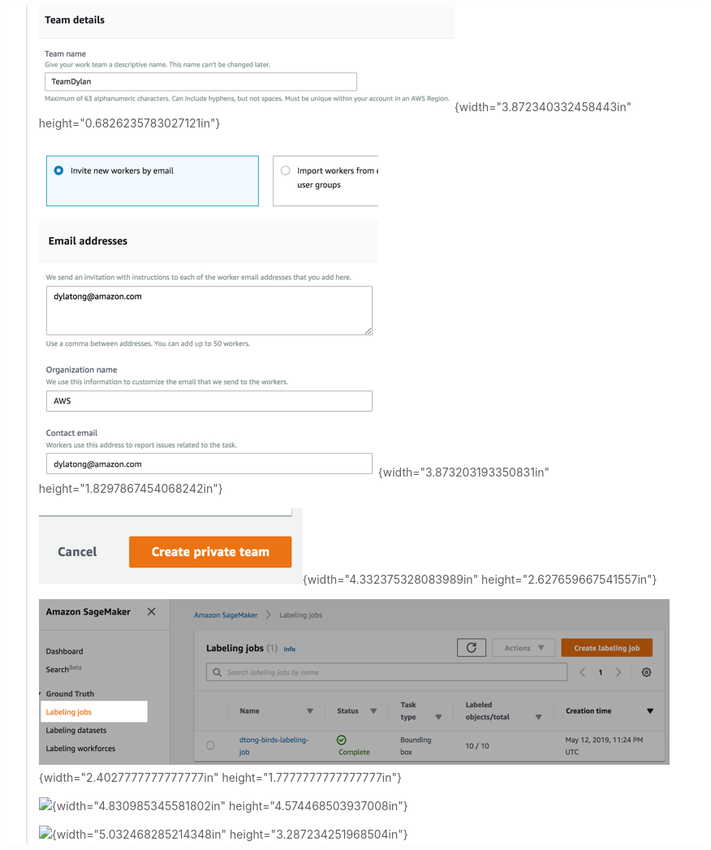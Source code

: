 >
> ![](media/image28.png){width="3.872340332458443in"
> height="0.6826235783027121in"}
>
> ![](media/image29.png){width="3.873203193350831in"
> height="1.8297867454068242in"}
>
> ![](media/image30.png){width="4.332375328083989in"
> height="2.627659667541557in"}
>
> ![](media/image31.png){width="2.4027777777777777in"
> height="1.7777777777777777in"}
>
> ![](media/image32.png){width="4.830985345581802in"
> height="4.574468503937008in"}
>
> ![](media/image33.png){width="5.032468285214348in"
> height="3.287234251968504in"}
>